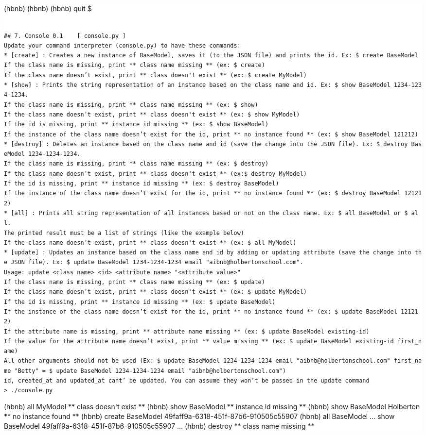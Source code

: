 (hbnb) 
(hbnb) 
(hbnb) quit 
$
```

## 7. Console 0.1    [ console.py ]
Update your command interpreter (console.py) to have these commands:
* [create] : Creates a new instance of BaseModel, saves it (to the JSON file) and prints the id. Ex: $ create BaseModel
If the class name is missing, print ** class name missing ** (ex: $ create)
If the class name doesn’t exist, print ** class doesn't exist ** (ex: $ create MyModel)
* [show] : Prints the string representation of an instance based on the class name and id. Ex: $ show BaseModel 1234-1234-1234.
If the class name is missing, print ** class name missing ** (ex: $ show)
If the class name doesn’t exist, print ** class doesn't exist ** (ex: $ show MyModel)
If the id is missing, print ** instance id missing ** (ex: $ show BaseModel)
If the instance of the class name doesn’t exist for the id, print ** no instance found ** (ex: $ show BaseModel 121212)
* [destroy] : Deletes an instance based on the class name and id (save the change into the JSON file). Ex: $ destroy BaseModel 1234-1234-1234.
If the class name is missing, print ** class name missing ** (ex: $ destroy)
If the class name doesn’t exist, print ** class doesn't exist ** (ex:$ destroy MyModel)
If the id is missing, print ** instance id missing ** (ex: $ destroy BaseModel)
If the instance of the class name doesn’t exist for the id, print ** no instance found ** (ex: $ destroy BaseModel 121212)
* [all] : Prints all string representation of all instances based or not on the class name. Ex: $ all BaseModel or $ all.
The printed result must be a list of strings (like the example below)
If the class name doesn’t exist, print ** class doesn't exist ** (ex: $ all MyModel)
* [update] : Updates an instance based on the class name and id by adding or updating attribute (save the change into the JSON file). Ex: $ update BaseModel 1234-1234-1234 email "aibnb@holbertonschool.com".
Usage: update <class name> <id> <attribute name> "<attribute value>"
If the class name is missing, print ** class name missing ** (ex: $ update)
If the class name doesn’t exist, print ** class doesn't exist ** (ex: $ update MyModel)
If the id is missing, print ** instance id missing ** (ex: $ update BaseModel)
If the instance of the class name doesn’t exist for the id, print ** no instance found ** (ex: $ update BaseModel 121212)
If the attribute name is missing, print ** attribute name missing ** (ex: $ update BaseModel existing-id)
If the value for the attribute name doesn’t exist, print ** value missing ** (ex: $ update BaseModel existing-id first_name)
All other arguments should not be used (Ex: $ update BaseModel 1234-1234-1234 email "aibnb@holbertonschool.com" first_name "Betty" = $ update BaseModel 1234-1234-1234 email "aibnb@holbertonschool.com")
id, created_at and updated_at cant’ be updated. You can assume they won’t be passed in the update command
> ./console.py
```
(hbnb) all MyModel
** class doesn't exist **
(hbnb) show BaseModel
** instance id missing **
(hbnb) show BaseModel Holberton
** no instance found **
(hbnb) create BaseModel
49faff9a-6318-451f-87b6-910505c55907
(hbnb) all BaseModel
...
show BaseModel 49faff9a-6318-451f-87b6-910505c55907
...
(hbnb) destroy
** class name missing **
